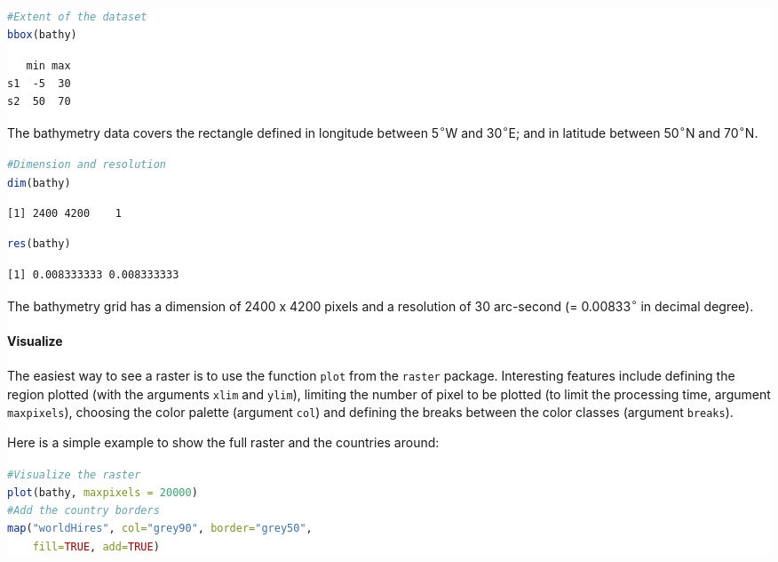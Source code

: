 
```r
#Extent of the dataset
bbox(bathy)
```

```
   min max
s1  -5  30
s2  50  70
```

The bathymetry data covers the rectangle defined in longitude between 5$^\circ$W and 30$^\circ$E; and in latitude between 50$^\circ$N and 70$^\circ$N.  


```r
#Dimension and resolution
dim(bathy)
```

```
[1] 2400 4200    1
```

```r
res(bathy)
```

```
[1] 0.008333333 0.008333333
```
The bathymetry grid has a dimension of 2400 x 4200 pixels and a resolution of 30 arc-second (= 0.00833$^\circ$ in decimal degree).

#### Visualize 
The easiest way to see a raster is to use the function `plot` from the `raster` package. Interesting features include defining the region plotted (with the arguments `xlim` and `ylim`), limiting the number of pixel to be plotted (to limit the processing time, argument `maxpixels`), choosing the color palette (argument `col`) and defining the breaks between the color classes (argument `breaks`). 

Here is a simple example to show the full raster and the countries around: 


```r
#Visualize the raster
plot(bathy, maxpixels = 20000)
#Add the country borders
map("worldHires", col="grey90", border="grey50", 
    fill=TRUE, add=TRUE)
```
